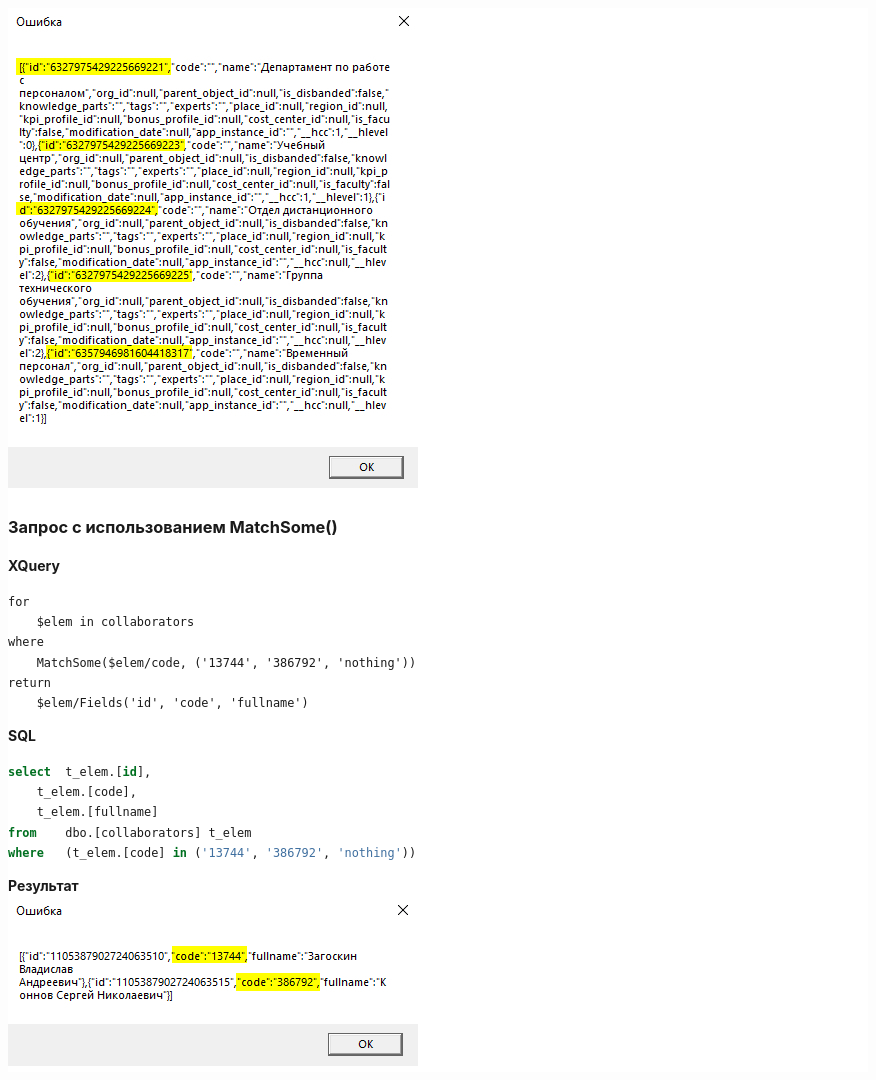 ![](./img/2023-06-21_132908.jpg)

### Запрос с использованием MatchSome()
**XQuery**
```XQuery
for
	$elem in collaborators
where 
	MatchSome($elem/code, ('13744', '386792', 'nothing'))
return
	$elem/Fields('id', 'code', 'fullname')
```
**SQL**
```SQL
select	t_elem.[id], 
	t_elem.[code], 
	t_elem.[fullname] 
from	dbo.[collaborators] t_elem   
where	(t_elem.[code] in ('13744', '386792', 'nothing')) 
```
**Результат**  
![](./img/2023-06-21_135214.jpg)
